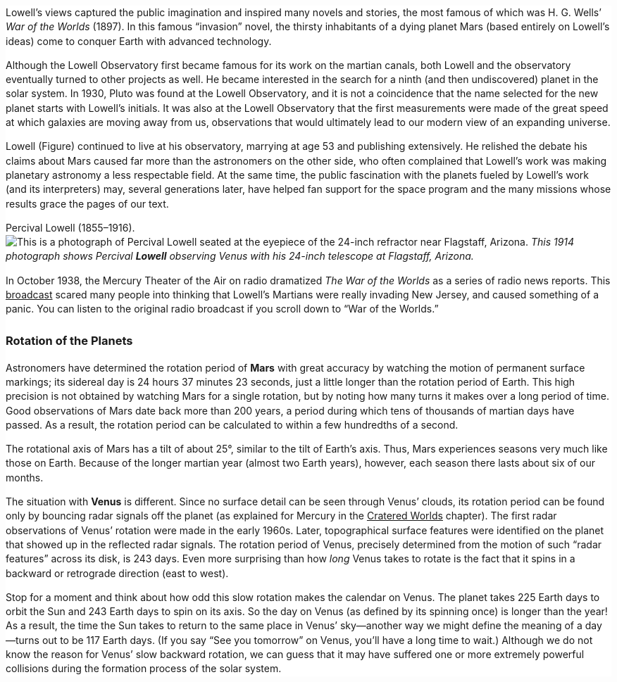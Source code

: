 Lowell’s views captured the public imagination and inspired many novels and stories, the most famous of which was H. G. Wells’ _War of the Worlds_ (1897). In this famous “invasion” novel, the thirsty inhabitants of a dying planet Mars (based entirely on Lowell’s ideas) come to conquer Earth with advanced technology.

Although the Lowell Observatory first became famous for its work on the martian canals, both Lowell and the observatory eventually turned to other projects as well. He became interested in the search for a ninth (and then undiscovered) planet in the solar system. In 1930, Pluto was found at the Lowell Observatory, and it is not a coincidence that the name selected for the new planet starts with Lowell’s initials. It was also at the Lowell Observatory that the first measurements were made of the great speed at which galaxies are moving away from us, observations that would ultimately lead to our modern view of an expanding universe.

Lowell (Figure) continued to live at his observatory, marrying at age 53 and publishing extensively. He relished the debate his claims about Mars caused far more than the astronomers on the other side, who often complained that Lowell’s work was making planetary astronomy a less respectable field. At the same time, the public fascination with the planets fueled by Lowell’s work (and its interpreters) may, several generations later, have helped fan support for the space program and the many missions whose results grace the pages of our text.

Percival Lowell (1855–1916). ![This is a photograph of Percival Lowell seated at the eyepiece of the 24-inch refractor near Flagstaff, Arizona.][4] _This 1914 photograph shows Percival **Lowell** observing Venus with his 24-inch telescope at Flagstaff, Arizona._

In October 1938, the Mercury Theater of the Air on radio dramatized _The War of the Worlds_ as a series of radio news reports. This [broadcast][5] scared many people into thinking that Lowell’s Martians were really invading New Jersey, and caused something of a panic. You can listen to the original radio broadcast if you scroll down to “War of the Worlds.”

### Rotation of the Planets

Astronomers have determined the rotation period of **Mars** with great accuracy by watching the motion of permanent surface markings; its sidereal day is 24 hours 37 minutes 23 seconds, just a little longer than the rotation period of Earth. This high precision is not obtained by watching Mars for a single rotation, but by noting how many turns it makes over a long period of time. Good observations of Mars date back more than 200 years, a period during which tens of thousands of martian days have passed. As a result, the rotation period can be calculated to within a few hundredths of a second.

The rotational axis of Mars has a tilt of about 25°, similar to the tilt of Earth’s axis. Thus, Mars experiences seasons very much like those on Earth. Because of the longer martian year (almost two Earth years), however, each season there lasts about six of our months.

The situation with **Venus** is different. Since no surface detail can be seen through Venus’ clouds, its rotation period can be found only by bouncing radar signals off the planet (as explained for Mercury in the [Cratered Worlds][6] chapter). The first radar observations of Venus’ rotation were made in the early 1960s. Later, topographical surface features were identified on the planet that showed up in the reflected radar signals. The rotation period of Venus, precisely determined from the motion of such “radar features” across its disk, is 243 days. Even more surprising than how _long_ Venus takes to rotate is the fact that it spins in a backward or retrograde direction (east to west).

Stop for a moment and think about how odd this slow rotation makes the calendar on Venus. The planet takes 225 Earth days to orbit the Sun and 243 Earth days to spin on its axis. So the day on Venus (as defined by its spinning once) is longer than the year! As a result, the time the Sun takes to return to the same place in Venus’ sky—another way we might define the meaning of a day—turns out to be 117 Earth days. (If you say “See you tomorrow” on Venus, you’ll have a long time to wait.) Although we do not know the reason for Venus’ slow backward rotation, we can guess that it may have suffered one or more extremely powerful collisions during the formation process of the solar system.


   [1]: https://cnx.org/resources/18ace96ce7cf76117b095cbb5cebd90481d418a5/OSC_Astro_10_01_Venus.jpg
   [2]: https://cnx.org/resources/091f5d976224d644c61139ac5414c6e284e520a2/OSC_Astro_10_01_Mars.jpg
   [3]: https://cnx.org/resources/0ba2da276c8b12f1eea45f1a2f0ecfb9889efe87/OSC_Astro_10_01_MarsGlobe.jpg
   [4]: https://cnx.org/resources/e3dd625397b4b9e52b9b411bd75e1f420ebe384b/OSC_Astro_10_01_Lowell.jpg
   [5]: https://openstax.org/l/30WarofWorlds
   [6]: /contents/2e737be8-ea65-48c3-aa0a-9f35b4c6a966@14.4:f5930002-07c4-4bec-8e25-f3ad35de6963@3
